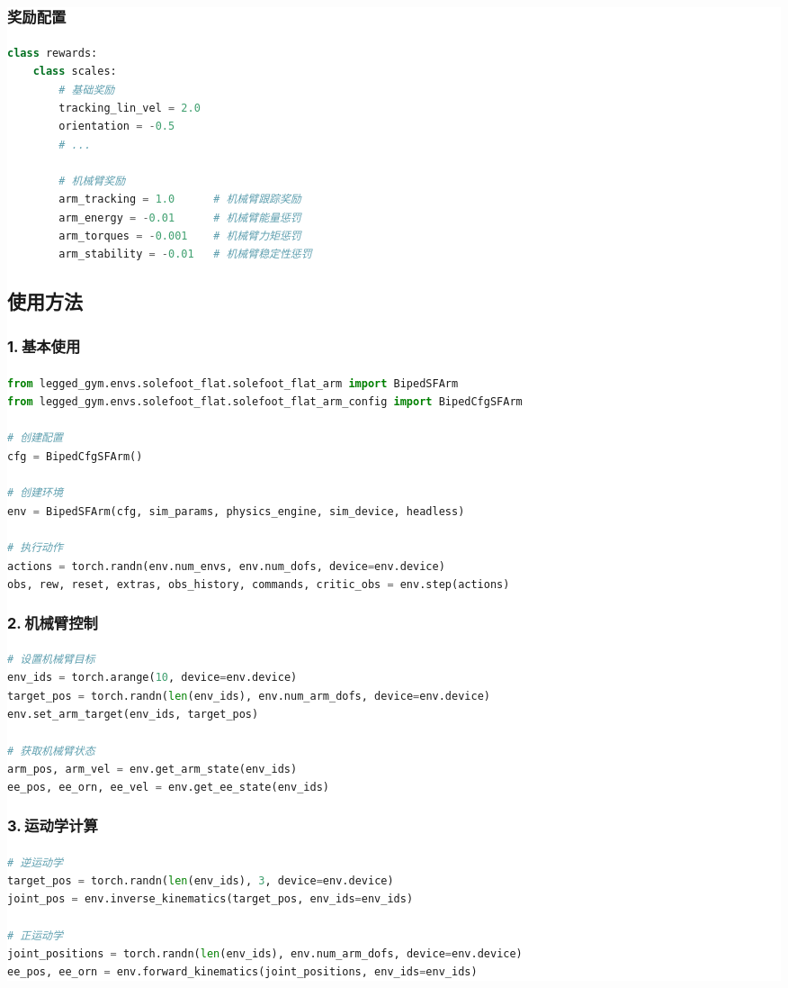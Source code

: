 ### 奖励配置

```python
class rewards:
    class scales:
        # 基础奖励
        tracking_lin_vel = 2.0
        orientation = -0.5
        # ...
        
        # 机械臂奖励
        arm_tracking = 1.0      # 机械臂跟踪奖励
        arm_energy = -0.01      # 机械臂能量惩罚
        arm_torques = -0.001    # 机械臂力矩惩罚
        arm_stability = -0.01   # 机械臂稳定性惩罚
```

## 使用方法

### 1. 基本使用

```python
from legged_gym.envs.solefoot_flat.solefoot_flat_arm import BipedSFArm
from legged_gym.envs.solefoot_flat.solefoot_flat_arm_config import BipedCfgSFArm

# 创建配置
cfg = BipedCfgSFArm()

# 创建环境
env = BipedSFArm(cfg, sim_params, physics_engine, sim_device, headless)

# 执行动作
actions = torch.randn(env.num_envs, env.num_dofs, device=env.device)
obs, rew, reset, extras, obs_history, commands, critic_obs = env.step(actions)
```

### 2. 机械臂控制

```python
# 设置机械臂目标
env_ids = torch.arange(10, device=env.device)
target_pos = torch.randn(len(env_ids), env.num_arm_dofs, device=env.device)
env.set_arm_target(env_ids, target_pos)

# 获取机械臂状态
arm_pos, arm_vel = env.get_arm_state(env_ids)
ee_pos, ee_orn, ee_vel = env.get_ee_state(env_ids)
```

### 3. 运动学计算

```python
# 逆运动学
target_pos = torch.randn(len(env_ids), 3, device=env.device)
joint_pos = env.inverse_kinematics(target_pos, env_ids=env_ids)

# 正运动学
joint_positions = torch.randn(len(env_ids), env.num_arm_dofs, device=env.device)
ee_pos, ee_orn = env.forward_kinematics(joint_positions, env_ids=env_ids)
```
